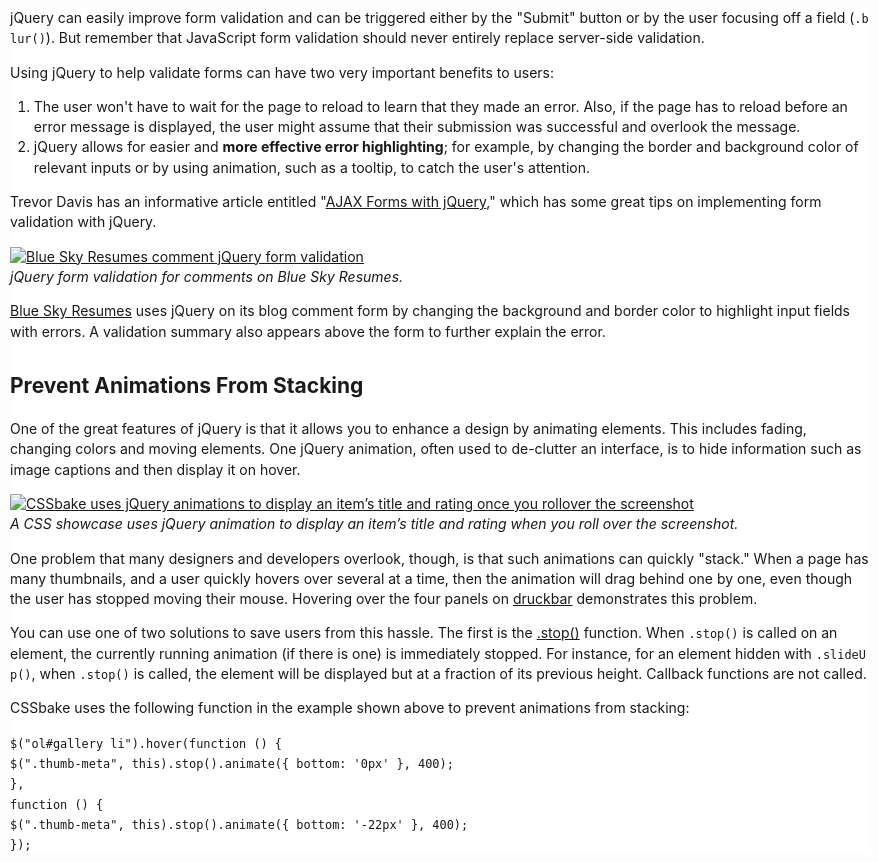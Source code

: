 jQuery can easily improve form validation and can be triggered either by the "Submit" button or by the user focusing off a field (<code>.blur()</code>). But remember that JavaScript form validation should never entirely replace server-side validation.

Using jQuery to help validate forms can have two very important benefits to users:

1.  The user won't have to wait for the page to reload to learn that they made an error. Also, if the page has to reload before an error message is displayed, the user might assume that their submission was successful and overlook the message.
2.  jQuery allows for easier and **more effective error highlighting**; for example, by changing the border and background color of relevant inputs or by using animation, such as a tooltip, to catch the user's attention.

Trevor Davis has an informative article entitled "<a href="https://trevordavis.net/blog/tutorial/ajax-forms-with-jquery/">AJAX Forms with jQuery</a>," which has some great tips on implementing form validation with jQuery.

<a href="https://www.blueskyresumes.com/"><img title="Blue Sky Resumes comment jQuery form validation" src="https://archive.smashing.media/assets/344dbf88-fdf9-42bb-adb4-46f01eedd629/640483e6-f8c9-495b-b9e7-6b8f655b004c/blueskyresumes-formvalidation.jpg" alt="Blue Sky Resumes comment jQuery form validation" width="500" height="445" /></a><br>
<em>jQuery form validation for comments on Blue Sky Resumes.</em>

<a href="https://www.blueskyresumes.com/">Blue Sky Resumes</a> uses jQuery on its blog comment form by changing the background and border color to highlight input fields with errors. A validation summary also appears above the form to further explain the error.</p>

## Prevent Animations From Stacking

One of the great features of jQuery is that it allows you to enhance a design by animating elements. This includes fading, changing colors and moving elements. One jQuery animation, often used to de-clutter an interface, is to hide information such as image captions and then display it on hover.

<a href="https://www.cssbake.com/"><img title="CSSbake uses jQuery animations to display an item’s title and rating once you rollover the screenshot" src="https://archive.smashing.media/assets/344dbf88-fdf9-42bb-adb4-46f01eedd629/0f137446-89b7-4963-97f2-18d12380fb80/cssbake-animation.jpg" alt="CSSbake uses jQuery animations to display an item’s title and rating once you rollover the screenshot" width="500" height="375" /></a><br>
<em>A CSS showcase uses jQuery animation to display an item’s title and rating when you roll over the screenshot.</em>

One problem that many designers and developers overlook, though, is that such animations can quickly "stack." When a page has many thumbnails, and a user quickly hovers over several at a time, then the animation will drag behind one by one, even though the user has stopped moving their mouse. Hovering over the four panels on <a href="https://www.druckbar.info/">druckbar</a> demonstrates this problem.

You can use one of two solutions to save users from this hassle. The first is the <a href="https://api.jquery.com/stop/">.stop()</a> function. When <code>.stop()</code> is called on an element, the currently running animation (if there is one) is immediately stopped. For instance, for an element hidden with <code>.slideUp()</code>, when <code>.stop()</code> is called, the element will be displayed but at a fraction of its previous height. Callback functions are not called.

CSSbake uses the following function in the example shown above to prevent animations from stacking:

<pre><code class="language-javascript">$("ol#gallery li").hover(function () {
$(".thumb-meta", this).stop().animate({ bottom: '0px' }, 400);
},
function () {
$(".thumb-meta", this).stop().animate({ bottom: '-22px' }, 400);
});</code></pre>
